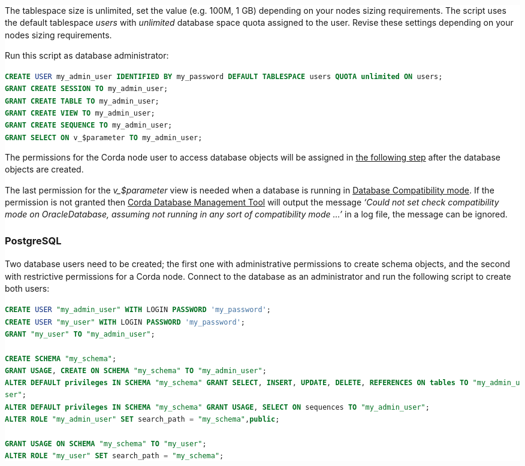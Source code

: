 The tablespace size is unlimited, set the value (e.g. 100M, 1 GB) depending on your nodes sizing requirements.
The script uses the default tablespace *users* with *unlimited* database space quota assigned to the user.
Revise these settings depending on your nodes sizing requirements.

Run this script as database administrator:

```sql
CREATE USER my_admin_user IDENTIFIED BY my_password DEFAULT TABLESPACE users QUOTA unlimited ON users;
GRANT CREATE SESSION TO my_admin_user;
GRANT CREATE TABLE TO my_admin_user;
GRANT CREATE VIEW TO my_admin_user;
GRANT CREATE SEQUENCE TO my_admin_user;
GRANT SELECT ON v_$parameter TO my_admin_user;
```

The permissions for the Corda node user to access database objects will be assigned in [the following step](node-operations-cordapp-deployment.md#db-setup-step-2-oracle-extra-step-ref)
after the database objects are created.

The last permission for the *v_$parameter* view is needed when a database is running in
[Database Compatibility mode](https://docs.oracle.com/en/database/oracle/oracle-database/12.2/upgrd/what-is-oracle-database-compatibility.html).
If the permission is not granted then [Corda Database Management Tool](node-database.md#database-management-tool-ref) will output the message
*‘Could not set check compatibility mode on OracleDatabase, assuming not running in any sort of compatibility mode …’* in a log file,
the message can be ignored.



### PostgreSQL

Two database users need to be created; the first one with administrative permissions to create schema objects,
and the second with restrictive permissions for a Corda node.
Connect to the database as an administrator and run the following script to create both users:

```sql
CREATE USER "my_admin_user" WITH LOGIN PASSWORD 'my_password';
CREATE USER "my_user" WITH LOGIN PASSWORD 'my_password';
GRANT "my_user" TO "my_admin_user";

CREATE SCHEMA "my_schema";
GRANT USAGE, CREATE ON SCHEMA "my_schema" TO "my_admin_user";
ALTER DEFAULT privileges IN SCHEMA "my_schema" GRANT SELECT, INSERT, UPDATE, DELETE, REFERENCES ON tables TO "my_admin_user";
ALTER DEFAULT privileges IN SCHEMA "my_schema" GRANT USAGE, SELECT ON sequences TO "my_admin_user";
ALTER ROLE "my_admin_user" SET search_path = "my_schema",public;

GRANT USAGE ON SCHEMA "my_schema" TO "my_user";
ALTER ROLE "my_user" SET search_path = "my_schema";
```
